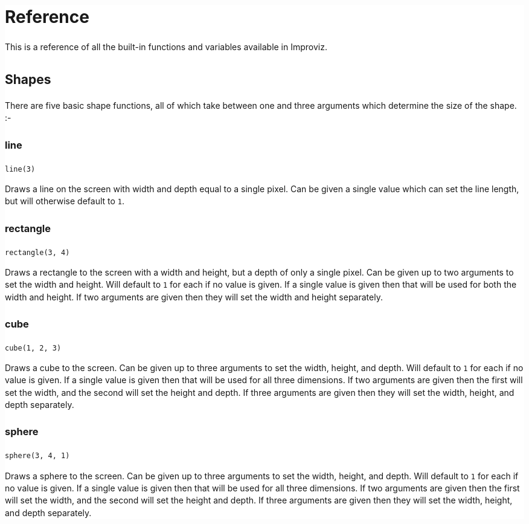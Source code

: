 # Reference

This is a reference of all the built-in functions and variables available in Improviz.

## Shapes

There are five basic shape functions, all of which take between one and three arguments which determine the size of the shape. :-

### line

```
line(3)
```

Draws a line on the screen with width and depth equal to a single pixel.
Can be given a single value which can set the line length, but will otherwise default to `1`.

### rectangle

```
rectangle(3, 4)
```

Draws a rectangle to the screen with a width and height, but a depth of only a single pixel.
Can be given up to two arguments to set the width and height.
Will default to `1` for each if no value is given.
If a single value is given then that will be used for both the width and height.
If two arguments are given then they will set the width and height separately.

### cube

```
cube(1, 2, 3)
```

Draws a cube to the screen.
Can be given up to three arguments to set the width, height, and depth.
Will default to `1` for each if no value is given.
If a single value is given then that will be used for all three dimensions.
If two arguments are given then the first will set the width, and the second will set the height and depth.
If three arguments are given then they will set the width, height, and depth separately.

### sphere

```
sphere(3, 4, 1)
```

Draws a sphere to the screen.
Can be given up to three arguments to set the width, height, and depth.
Will default to `1` for each if no value is given.
If a single value is given then that will be used for all three dimensions.
If two arguments are given then the first will set the width, and the second will set the height and depth.
If three arguments are given then they will set the width, height, and depth separately.
